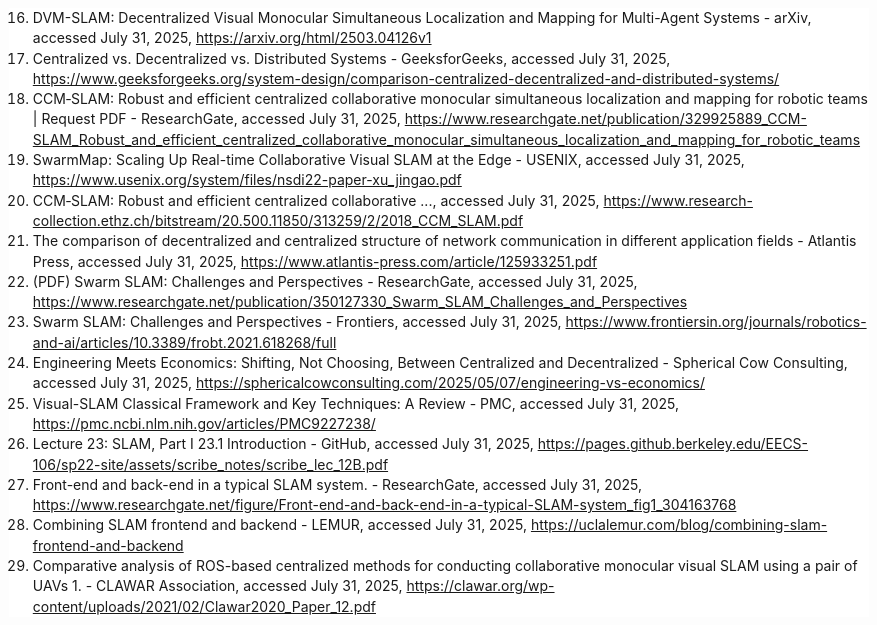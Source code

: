 16. DVM-SLAM: Decentralized Visual Monocular Simultaneous Localization and Mapping for Multi-Agent Systems - arXiv, accessed July 31, 2025, https://arxiv.org/html/2503.04126v1
17. Centralized vs. Decentralized vs. Distributed Systems - GeeksforGeeks, accessed July 31, 2025, https://www.geeksforgeeks.org/system-design/comparison-centralized-decentralized-and-distributed-systems/
18. CCM‐SLAM: Robust and efficient centralized collaborative monocular simultaneous localization and mapping for robotic teams | Request PDF - ResearchGate, accessed July 31, 2025, https://www.researchgate.net/publication/329925889_CCM-SLAM_Robust_and_efficient_centralized_collaborative_monocular_simultaneous_localization_and_mapping_for_robotic_teams
19. SwarmMap: Scaling Up Real-time Collaborative Visual SLAM at the Edge - USENIX, accessed July 31, 2025, https://www.usenix.org/system/files/nsdi22-paper-xu_jingao.pdf
20. CCM‐SLAM: Robust and efficient centralized collaborative ..., accessed July 31, 2025, https://www.research-collection.ethz.ch/bitstream/20.500.11850/313259/2/2018_CCM_SLAM.pdf
21. The comparison of decentralized and centralized structure of network communication in different application fields - Atlantis Press, accessed July 31, 2025, https://www.atlantis-press.com/article/125933251.pdf
22. (PDF) Swarm SLAM: Challenges and Perspectives - ResearchGate, accessed July 31, 2025, https://www.researchgate.net/publication/350127330_Swarm_SLAM_Challenges_and_Perspectives
23. Swarm SLAM: Challenges and Perspectives - Frontiers, accessed July 31, 2025, https://www.frontiersin.org/journals/robotics-and-ai/articles/10.3389/frobt.2021.618268/full
24. Engineering Meets Economics: Shifting, Not Choosing, Between Centralized and Decentralized - Spherical Cow Consulting, accessed July 31, 2025, https://sphericalcowconsulting.com/2025/05/07/engineering-vs-economics/
25. Visual-SLAM Classical Framework and Key Techniques: A Review - PMC, accessed July 31, 2025, https://pmc.ncbi.nlm.nih.gov/articles/PMC9227238/
26. Lecture 23: SLAM, Part I 23.1 Introduction - GitHub, accessed July 31, 2025, https://pages.github.berkeley.edu/EECS-106/sp22-site/assets/scribe_notes/scribe_lec_12B.pdf
27. Front-end and back-end in a typical SLAM system. - ResearchGate, accessed July 31, 2025, https://www.researchgate.net/figure/Front-end-and-back-end-in-a-typical-SLAM-system_fig1_304163768
28. Combining SLAM frontend and backend - LEMUR, accessed July 31, 2025, https://uclalemur.com/blog/combining-slam-frontend-and-backend
29. Comparative analysis of ROS-based centralized methods for conducting collaborative monocular visual SLAM using a pair of UAVs 1. - CLAWAR Association, accessed July 31, 2025, https://clawar.org/wp-content/uploads/2021/02/Clawar2020_Paper_12.pdf
